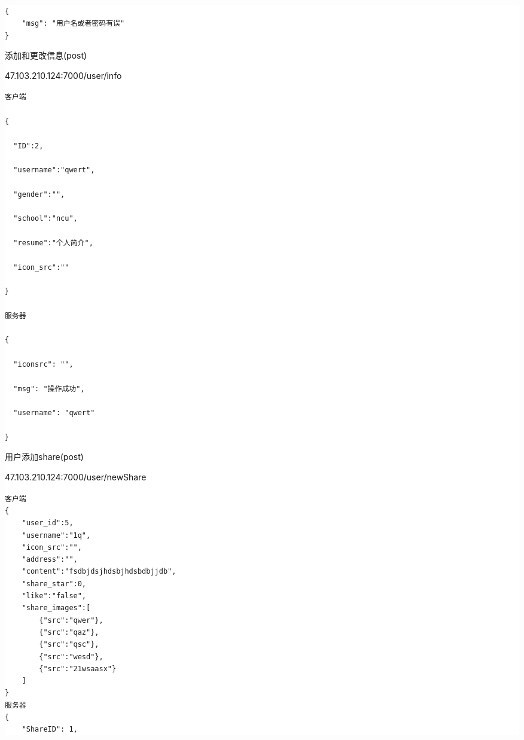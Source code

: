 ```
{
	"msg": "用户名或者密码有误"
}
```

添加和更改信息(post)

47.103.210.124:7000/user/info

```
客户端

{

  "ID":2,

  "username":"qwert",

  "gender":"",

  "school":"ncu",

  "resume":"个人简介",

  "icon_src":""

}

服务器

{

  "iconsrc": "",

  "msg": "操作成功",

  "username": "qwert"

}
```

用户添加share(post)

47.103.210.124:7000/user/newShare

```
客户端
{
    "user_id":5,
    "username":"1q",
    "icon_src":"",
    "address":"",
    "content":"fsdbjdsjhdsbjhdsbdbjjdb",
    "share_star":0,
    "like":"false",
    "share_images":[
        {"src":"qwer"},
        {"src":"qaz"},
        {"src":"qsc"},
        {"src":"wesd"},
        {"src":"21wsaasx"}
    ]
}
服务器
{
    "ShareID": 1,
```